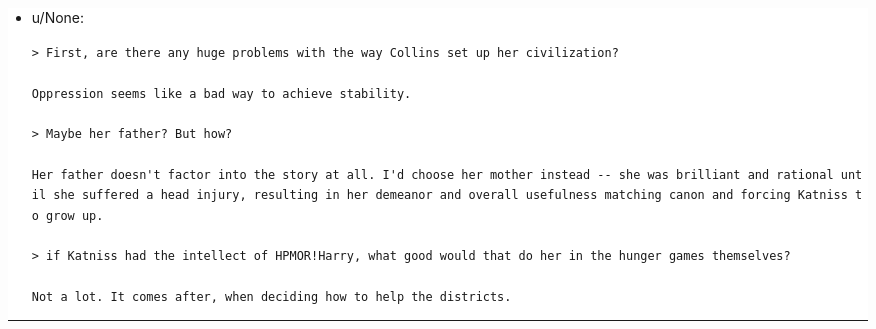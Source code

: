 - u/None:
  ```
  > First, are there any huge problems with the way Collins set up her civilization?

  Oppression seems like a bad way to achieve stability.

  > Maybe her father? But how?

  Her father doesn't factor into the story at all. I'd choose her mother instead -- she was brilliant and rational until she suffered a head injury, resulting in her demeanor and overall usefulness matching canon and forcing Katniss to grow up.

  > if Katniss had the intellect of HPMOR!Harry, what good would that do her in the hunger games themselves?

  Not a lot. It comes after, when deciding how to help the districts.
  ```

---

